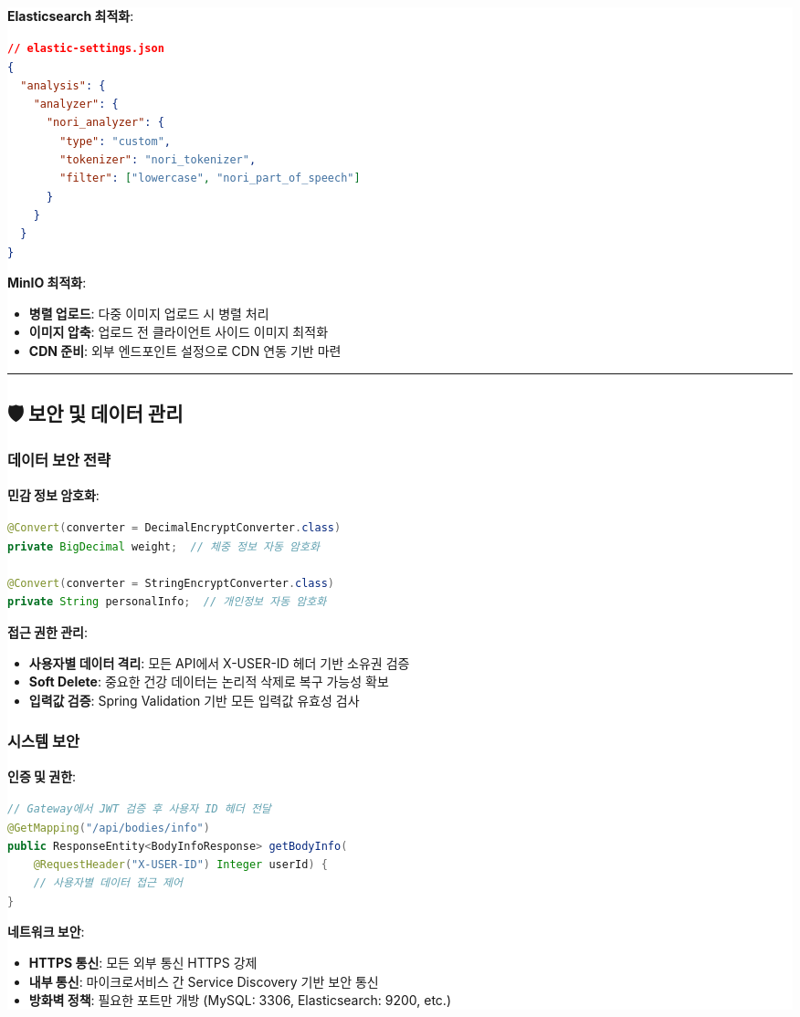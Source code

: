 **Elasticsearch 최적화**:
```json
// elastic-settings.json
{
  "analysis": {
    "analyzer": {
      "nori_analyzer": {
        "type": "custom",
        "tokenizer": "nori_tokenizer",
        "filter": ["lowercase", "nori_part_of_speech"]
      }
    }
  }
}
```

**MinIO 최적화**:
- **병렬 업로드**: 다중 이미지 업로드 시 병렬 처리
- **이미지 압축**: 업로드 전 클라이언트 사이드 이미지 최적화
- **CDN 준비**: 외부 엔드포인트 설정으로 CDN 연동 기반 마련

---

## 🛡️ 보안 및 데이터 관리

### 데이터 보안 전략

**민감 정보 암호화**:
```java
@Convert(converter = DecimalEncryptConverter.class)
private BigDecimal weight;  // 체중 정보 자동 암호화

@Convert(converter = StringEncryptConverter.class)  
private String personalInfo;  // 개인정보 자동 암호화
```

**접근 권한 관리**:
- **사용자별 데이터 격리**: 모든 API에서 X-USER-ID 헤더 기반 소유권 검증
- **Soft Delete**: 중요한 건강 데이터는 논리적 삭제로 복구 가능성 확보
- **입력값 검증**: Spring Validation 기반 모든 입력값 유효성 검사

### 시스템 보안

**인증 및 권한**:
```java
// Gateway에서 JWT 검증 후 사용자 ID 헤더 전달
@GetMapping("/api/bodies/info")
public ResponseEntity<BodyInfoResponse> getBodyInfo(
    @RequestHeader("X-USER-ID") Integer userId) {
    // 사용자별 데이터 접근 제어
}
```

**네트워크 보안**:
- **HTTPS 통신**: 모든 외부 통신 HTTPS 강제
- **내부 통신**: 마이크로서비스 간 Service Discovery 기반 보안 통신
- **방화벽 정책**: 필요한 포트만 개방 (MySQL: 3306, Elasticsearch: 9200, etc.)
